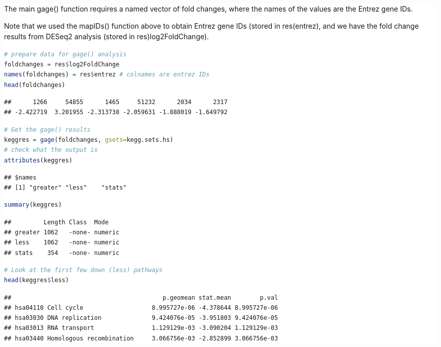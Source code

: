 The main gage() function requires a named vector of fold changes, where
the names of the values are the Entrez gene IDs.

Note that we used the mapIDs() function above to obtain Entrez gene IDs
(stored in
res\(entrez), and we have the fold change results from DESeq2 analysis (stored in res\)log2FoldChange).

``` r
# prepare data for gage() analysis
foldchanges = res$log2FoldChange
names(foldchanges) = res$entrez # colnames are entrez IDs
head(foldchanges)
```

    ##      1266     54855      1465     51232      2034      2317 
    ## -2.422719  3.201955 -2.313738 -2.059631 -1.888019 -1.649792

``` r
# Get the gage() results
keggres = gage(foldchanges, gsets=kegg.sets.hs)
# check what the output is
attributes(keggres)
```

    ## $names
    ## [1] "greater" "less"    "stats"

``` r
summary(keggres)
```

    ##         Length Class  Mode   
    ## greater 1062   -none- numeric
    ## less    1062   -none- numeric
    ## stats    354   -none- numeric

``` r
# Look at the first few down (less) pathways
head(keggres$less)
```

    ##                                          p.geomean stat.mean        p.val
    ## hsa04110 Cell cycle                   8.995727e-06 -4.378644 8.995727e-06
    ## hsa03030 DNA replication              9.424076e-05 -3.951803 9.424076e-05
    ## hsa03013 RNA transport                1.129129e-03 -3.090204 1.129129e-03
    ## hsa03440 Homologous recombination     3.066756e-03 -2.852899 3.066756e-03